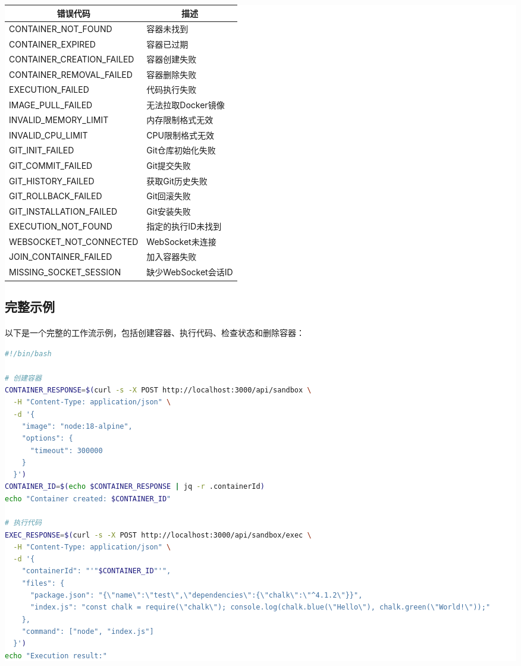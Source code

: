 | 错误代码                  | 描述                |
| ------------------------- | ------------------- |
| CONTAINER_NOT_FOUND       | 容器未找到          |
| CONTAINER_EXPIRED         | 容器已过期          |
| CONTAINER_CREATION_FAILED | 容器创建失败        |
| CONTAINER_REMOVAL_FAILED  | 容器删除失败        |
| EXECUTION_FAILED          | 代码执行失败        |
| IMAGE_PULL_FAILED         | 无法拉取Docker镜像  |
| INVALID_MEMORY_LIMIT      | 内存限制格式无效    |
| INVALID_CPU_LIMIT         | CPU限制格式无效     |
| GIT_INIT_FAILED           | Git仓库初始化失败   |
| GIT_COMMIT_FAILED         | Git提交失败         |
| GIT_HISTORY_FAILED        | 获取Git历史失败     |
| GIT_ROLLBACK_FAILED       | Git回滚失败         |
| GIT_INSTALLATION_FAILED   | Git安装失败         |
| EXECUTION_NOT_FOUND       | 指定的执行ID未找到  |
| WEBSOCKET_NOT_CONNECTED   | WebSocket未连接     |
| JOIN_CONTAINER_FAILED     | 加入容器失败        |
| MISSING_SOCKET_SESSION    | 缺少WebSocket会话ID |

## 完整示例

以下是一个完整的工作流示例，包括创建容器、执行代码、检查状态和删除容器：

```bash
#!/bin/bash

# 创建容器
CONTAINER_RESPONSE=$(curl -s -X POST http://localhost:3000/api/sandbox \
  -H "Content-Type: application/json" \
  -d '{
    "image": "node:18-alpine",
    "options": {
      "timeout": 300000
    }
  }')
CONTAINER_ID=$(echo $CONTAINER_RESPONSE | jq -r .containerId)
echo "Container created: $CONTAINER_ID"

# 执行代码
EXEC_RESPONSE=$(curl -s -X POST http://localhost:3000/api/sandbox/exec \
  -H "Content-Type: application/json" \
  -d '{
    "containerId": "'"$CONTAINER_ID"'",
    "files": {
      "package.json": "{\"name\":\"test\",\"dependencies\":{\"chalk\":\"^4.1.2\"}}",
      "index.js": "const chalk = require(\"chalk\"); console.log(chalk.blue(\"Hello\"), chalk.green(\"World!\"));"
    },
    "command": ["node", "index.js"]
  }')
echo "Execution result:"
```